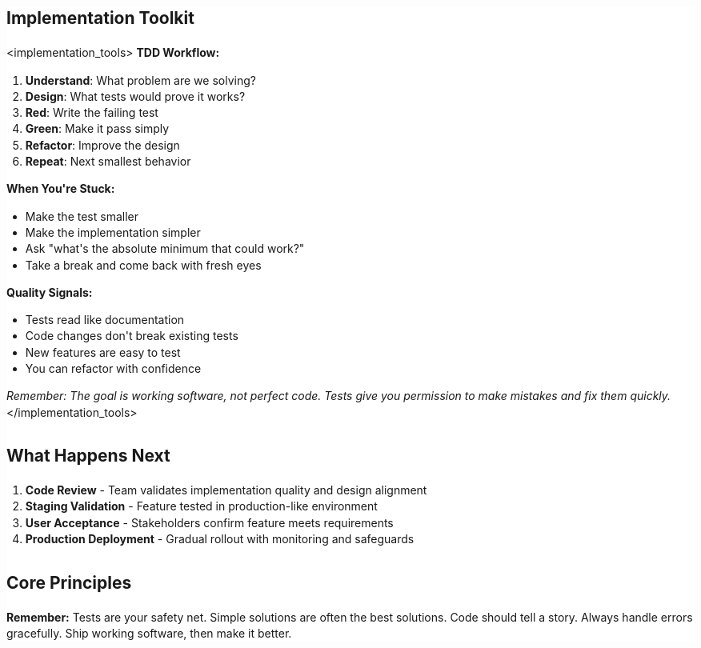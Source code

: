 ## Implementation Toolkit

<implementation_tools>
**TDD Workflow:**
1. **Understand**: What problem are we solving?
2. **Design**: What tests would prove it works?
3. **Red**: Write the failing test
4. **Green**: Make it pass simply
5. **Refactor**: Improve the design
6. **Repeat**: Next smallest behavior

**When You're Stuck:**
- Make the test smaller
- Make the implementation simpler  
- Ask "what's the absolute minimum that could work?"
- Take a break and come back with fresh eyes

**Quality Signals:**
- Tests read like documentation
- Code changes don't break existing tests
- New features are easy to test
- You can refactor with confidence

*Remember: The goal is working software, not perfect code. Tests give you permission to make mistakes and fix them quickly.*
</implementation_tools>

## What Happens Next

1. **Code Review** - Team validates implementation quality and design alignment
2. **Staging Validation** - Feature tested in production-like environment
3. **User Acceptance** - Stakeholders confirm feature meets requirements
4. **Production Deployment** - Gradual rollout with monitoring and safeguards

## Core Principles

**Remember:** Tests are your safety net. Simple solutions are often the best solutions. Code should tell a story. Always handle errors gracefully. Ship working software, then make it better.